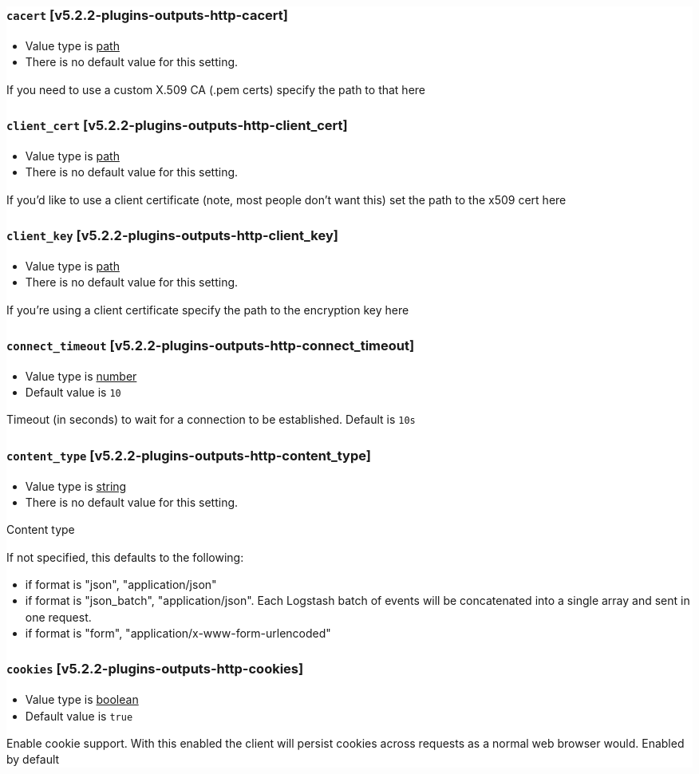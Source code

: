 
### `cacert` [v5.2.2-plugins-outputs-http-cacert]

* Value type is [path](logstash://reference/configuration-file-structure.md#path)
* There is no default value for this setting.

If you need to use a custom X.509 CA (.pem certs) specify the path to that here


### `client_cert` [v5.2.2-plugins-outputs-http-client_cert]

* Value type is [path](logstash://reference/configuration-file-structure.md#path)
* There is no default value for this setting.

If you’d like to use a client certificate (note, most people don’t want this) set the path to the x509 cert here


### `client_key` [v5.2.2-plugins-outputs-http-client_key]

* Value type is [path](logstash://reference/configuration-file-structure.md#path)
* There is no default value for this setting.

If you’re using a client certificate specify the path to the encryption key here


### `connect_timeout` [v5.2.2-plugins-outputs-http-connect_timeout]

* Value type is [number](logstash://reference/configuration-file-structure.md#number)
* Default value is `10`

Timeout (in seconds) to wait for a connection to be established. Default is `10s`


### `content_type` [v5.2.2-plugins-outputs-http-content_type]

* Value type is [string](logstash://reference/configuration-file-structure.md#string)
* There is no default value for this setting.

Content type

If not specified, this defaults to the following:

* if format is "json", "application/json"
* if format is "json_batch", "application/json". Each Logstash batch of events will be concatenated into a single array and sent in one request.
* if format is "form", "application/x-www-form-urlencoded"


### `cookies` [v5.2.2-plugins-outputs-http-cookies]

* Value type is [boolean](logstash://reference/configuration-file-structure.md#boolean)
* Default value is `true`

Enable cookie support. With this enabled the client will persist cookies across requests as a normal web browser would. Enabled by default
